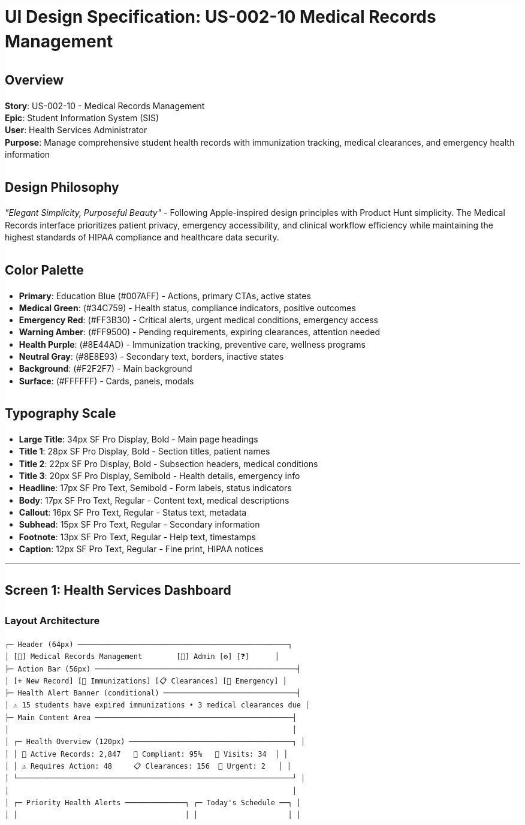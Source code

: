 # UI Design Specification: US-002-10 Medical Records Management

## Overview
**Story**: US-002-10 - Medical Records Management  
**Epic**: Student Information System (SIS)  
**User**: Health Services Administrator  
**Purpose**: Manage comprehensive student health records with immunization tracking, medical clearances, and emergency health information

## Design Philosophy
*"Elegant Simplicity, Purposeful Beauty"* - Following Apple-inspired design principles with Product Hunt simplicity. The Medical Records interface prioritizes patient privacy, emergency accessibility, and clinical workflow efficiency while maintaining the highest standards of HIPAA compliance and healthcare data security.

## Color Palette
- **Primary**: Education Blue (#007AFF) - Actions, primary CTAs, active states
- **Medical Green**: (#34C759) - Health status, compliance indicators, positive outcomes
- **Emergency Red**: (#FF3B30) - Critical alerts, urgent medical conditions, emergency access
- **Warning Amber**: (#FF9500) - Pending requirements, expiring clearances, attention needed
- **Health Purple**: (#8E44AD) - Immunization tracking, preventive care, wellness programs
- **Neutral Gray**: (#8E8E93) - Secondary text, borders, inactive states
- **Background**: (#F2F2F7) - Main background
- **Surface**: (#FFFFFF) - Cards, panels, modals

## Typography Scale
- **Large Title**: 34px SF Pro Display, Bold - Main page headings
- **Title 1**: 28px SF Pro Display, Bold - Section titles, patient names
- **Title 2**: 22px SF Pro Display, Bold - Subsection headers, medical conditions
- **Title 3**: 20px SF Pro Display, Semibold - Health details, emergency info
- **Headline**: 17px SF Pro Text, Semibold - Form labels, status indicators
- **Body**: 17px SF Pro Text, Regular - Content text, medical descriptions
- **Callout**: 16px SF Pro Text, Regular - Status text, metadata
- **Subhead**: 15px SF Pro Text, Regular - Secondary information
- **Footnote**: 13px SF Pro Text, Regular - Help text, timestamps
- **Caption**: 12px SF Pro Text, Regular - Fine print, HIPAA notices

---

## Screen 1: Health Services Dashboard

### Layout Architecture
```
┌─ Header (64px) ─────────────────────────────────────────────────┐
│ [🏥] Medical Records Management        [👤] Admin [⚙️] [❓]      │
├─ Action Bar (56px) ───────────────────────────────────────────────┤
│ [+ New Record] [💉 Immunizations] [📋 Clearances] [🚨 Emergency] │
├─ Health Alert Banner (conditional) ───────────────────────────────┤
│ ⚠️ 15 students have expired immunizations • 3 medical clearances due │
├─ Main Content Area ──────────────────────────────────────────────┤
│                                                                  │
│ ┌─ Health Overview (120px) ──────────────────────────────────────┐ │
│ │ 👥 Active Records: 2,847   💉 Compliant: 95%   🏥 Visits: 34  │ │
│ │ ⚠️ Requires Action: 48     📋 Clearances: 156  🚨 Urgent: 2   │ │
│ └────────────────────────────────────────────────────────────────┘ │
│                                                                  │
│ ┌─ Priority Health Alerts ──────────────┐ ┌─ Today's Schedule ──┐ │
│ │                                       │ │                     │ │
```